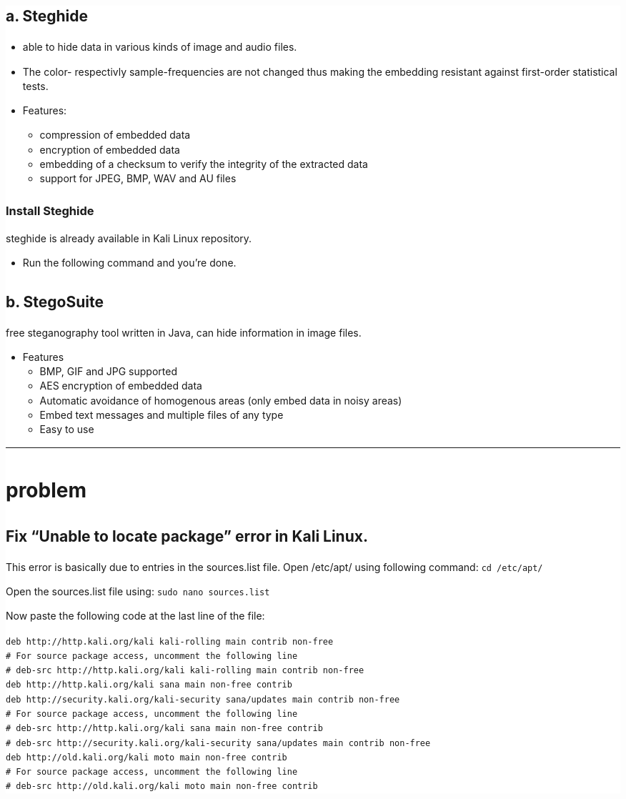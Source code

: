 ## a. Steghide
* able to hide data in various kinds of image and audio files.
* The color- respectivly sample-frequencies are not changed thus making the embedding resistant against first-order statistical tests.

* Features:
    * compression of embedded data
    * encryption of embedded data
    * embedding of a checksum to verify the integrity of the extracted data
    * support for JPEG, BMP, WAV and AU files


### Install Steghide
steghide is already available in Kali Linux repository.

* Run the following command and you’re done.

## b. StegoSuite
free steganography tool written in Java, can hide information in image files.

* Features
    * BMP, GIF and JPG supported
    * AES encryption of embedded data
    * Automatic avoidance of homogenous areas (only embed data in noisy areas)
    * Embed text messages and multiple files of any type
    * Easy to use


---

# problem
## Fix “Unable to locate package” error in Kali Linux.

This error is basically due to entries in the sources.list file.
Open /etc/apt/ using following command:
`cd /etc/apt/`

Open the sources.list file using:
`sudo nano sources.list`

Now paste the following code at the last line of the file:

```
deb http://http.kali.org/kali kali-rolling main contrib non-free
# For source package access, uncomment the following line
# deb-src http://http.kali.org/kali kali-rolling main contrib non-free
deb http://http.kali.org/kali sana main non-free contrib
deb http://security.kali.org/kali-security sana/updates main contrib non-free
# For source package access, uncomment the following line
# deb-src http://http.kali.org/kali sana main non-free contrib
# deb-src http://security.kali.org/kali-security sana/updates main contrib non-free
deb http://old.kali.org/kali moto main non-free contrib
# For source package access, uncomment the following line
# deb-src http://old.kali.org/kali moto main non-free contrib
```
